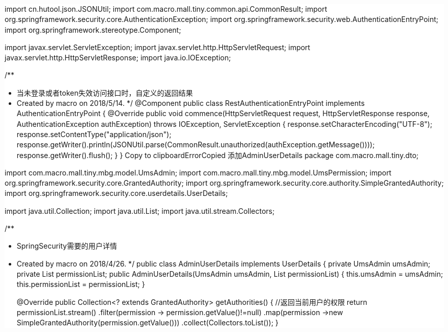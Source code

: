 import cn.hutool.json.JSONUtil;
import com.macro.mall.tiny.common.api.CommonResult;
import org.springframework.security.core.AuthenticationException;
import org.springframework.security.web.AuthenticationEntryPoint;
import org.springframework.stereotype.Component;

import javax.servlet.ServletException;
import javax.servlet.http.HttpServletRequest;
import javax.servlet.http.HttpServletResponse;
import java.io.IOException;

/**
 * 当未登录或者token失效访问接口时，自定义的返回结果
 * Created by macro on 2018/5/14.
 */
@Component
public class RestAuthenticationEntryPoint implements AuthenticationEntryPoint {
    @Override
    public void commence(HttpServletRequest request, HttpServletResponse response, AuthenticationException authException) throws IOException, ServletException {
        response.setCharacterEncoding("UTF-8");
        response.setContentType("application/json");
        response.getWriter().println(JSONUtil.parse(CommonResult.unauthorized(authException.getMessage())));
        response.getWriter().flush();
    }
}
Copy to clipboardErrorCopied
添加AdminUserDetails
package com.macro.mall.tiny.dto;

import com.macro.mall.tiny.mbg.model.UmsAdmin;
import com.macro.mall.tiny.mbg.model.UmsPermission;
import org.springframework.security.core.GrantedAuthority;
import org.springframework.security.core.authority.SimpleGrantedAuthority;
import org.springframework.security.core.userdetails.UserDetails;

import java.util.Collection;
import java.util.List;
import java.util.stream.Collectors;

/**
 * SpringSecurity需要的用户详情
 * Created by macro on 2018/4/26.
 */
public class AdminUserDetails implements UserDetails {
    private UmsAdmin umsAdmin;
    private List<UmsPermission> permissionList;
    public AdminUserDetails(UmsAdmin umsAdmin, List<UmsPermission> permissionList) {
        this.umsAdmin = umsAdmin;
        this.permissionList = permissionList;
    }

    @Override
    public Collection<? extends GrantedAuthority> getAuthorities() {
        //返回当前用户的权限
        return permissionList.stream()
                .filter(permission -> permission.getValue()!=null)
                .map(permission ->new SimpleGrantedAuthority(permission.getValue()))
                .collect(Collectors.toList());
    }

